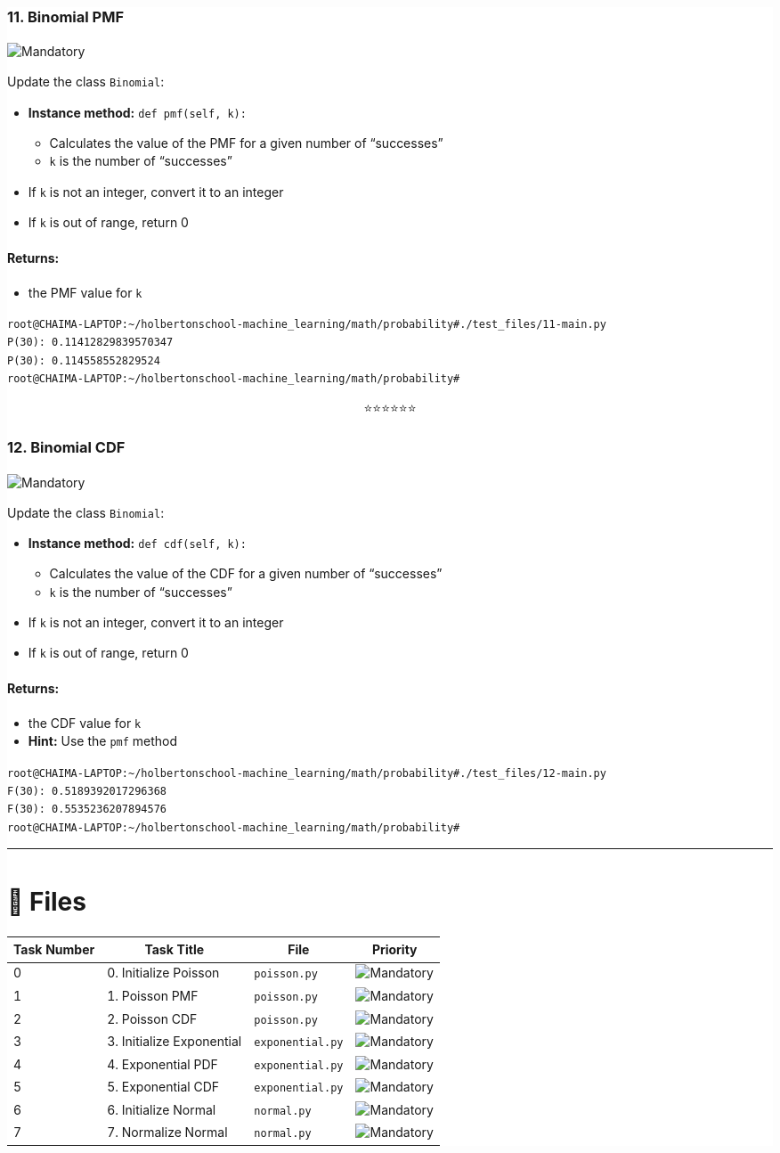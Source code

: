 ### 11. Binomial PMF

![Mandatory](https://img.shields.io/badge/mandatory-✅-brightgreen)

Update the class `Binomial`:

- **Instance method:** `def pmf(self, k):`
  - Calculates the value of the PMF for a given number of “successes”  
  - `k` is the number of “successes”  

- If `k` is not an integer, convert it to an integer  
- If `k` is out of range, return 0  

#### Returns:
- the PMF value for `k`

```
root@CHAIMA-LAPTOP:~/holbertonschool-machine_learning/math/probability#./test_files/11-main.py
P(30): 0.11412829839570347
P(30): 0.114558552829524
root@CHAIMA-LAPTOP:~/holbertonschool-machine_learning/math/probability#
```
<p align="center">⭐⭐⭐⭐⭐⭐</p>

### 12. Binomial CDF

![Mandatory](https://img.shields.io/badge/mandatory-✅-brightgreen)

Update the class `Binomial`:

- **Instance method:** `def cdf(self, k):`
  - Calculates the value of the CDF for a given number of “successes”  
  - `k` is the number of “successes”  

- If `k` is not an integer, convert it to an integer  
- If `k` is out of range, return 0  

#### Returns:
- the CDF value for `k`  
- **Hint:** Use the `pmf` method

```
root@CHAIMA-LAPTOP:~/holbertonschool-machine_learning/math/probability#./test_files/12-main.py
F(30): 0.5189392017296368
F(30): 0.5535236207894576
root@CHAIMA-LAPTOP:~/holbertonschool-machine_learning/math/probability#
```
---
# 📄 Files

| Task Number | Task Title                   |File                 | Priority                                                             |
|-------------|------------------------------|---------------------|----------------------------------------------------------------------|
| 0           | 0. Initialize Poisson        | `poisson.py`   | ![Mandatory](https://img.shields.io/badge/mandatory-✅-brightgreen) |
| 1           | 1. Poisson PMF              | `poisson.py` | ![Mandatory](https://img.shields.io/badge/mandatory-✅-brightgreen) |
| 2           | 2. Poisson CDF                | `poisson.py`     | ![Mandatory](https://img.shields.io/badge/mandatory-✅-brightgreen) |
| 3           | 3. Initialize Exponential     | `exponential.py`    | ![Mandatory](https://img.shields.io/badge/mandatory-✅-brightgreen) |
| 4           | 4. Exponential PDF       | `exponential.py`   | ![Mandatory](https://img.shields.io/badge/mandatory-✅-brightgreen)  |
| 5           | 5. Exponential CDF       | `exponential.py` | ![Mandatory](https://img.shields.io/badge/mandatory-✅-brightgreen)    |
| 6           | 6. Initialize Normal     | `normal.py`     | ![Mandatory](https://img.shields.io/badge/mandatory-✅-brightgreen)     |
| 7           | 7. Normalize Normal         | `normal.py`    | ![Mandatory](https://img.shields.io/badge/mandatory-✅-brightgreen)   |